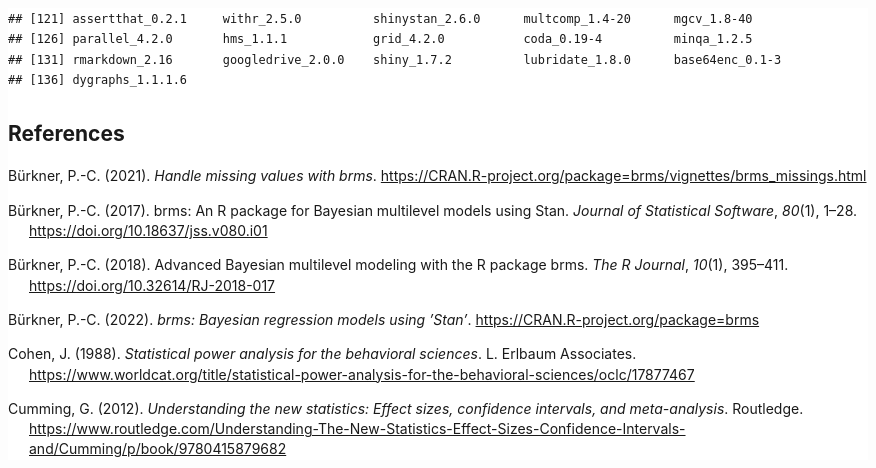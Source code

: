     ## [121] assertthat_0.2.1     withr_2.5.0          shinystan_2.6.0      multcomp_1.4-20      mgcv_1.8-40         
    ## [126] parallel_4.2.0       hms_1.1.1            grid_4.2.0           coda_0.19-4          minqa_1.2.5         
    ## [131] rmarkdown_2.16       googledrive_2.0.0    shiny_1.7.2          lubridate_1.8.0      base64enc_0.1-3     
    ## [136] dygraphs_1.1.1.6

## References

<div id="refs" class="references csl-bib-body hanging-indent" line-spacing="2">

<div id="ref-Bürkner2021HandleMissingValues" class="csl-entry">

Bürkner, P.-C. (2021). *Handle missing values with brms*. <https://CRAN.R-project.org/package=brms/vignettes/brms_missings.html>

</div>

<div id="ref-burknerBrmsPackageBayesian2017" class="csl-entry">

Bürkner, P.-C. (2017). <span class="nocase">brms</span>: An R package for Bayesian multilevel models using Stan. *Journal of Statistical Software*, *80*(1), 1–28. <https://doi.org/10.18637/jss.v080.i01>

</div>

<div id="ref-burknerAdvancedBayesianMultilevel2018" class="csl-entry">

Bürkner, P.-C. (2018). Advanced Bayesian multilevel modeling with the R package brms. *The R Journal*, *10*(1), 395–411. <https://doi.org/10.32614/RJ-2018-017>

</div>

<div id="ref-R-brms" class="csl-entry">

Bürkner, P.-C. (2022). *<span class="nocase">brms</span>: Bayesian regression models using ’Stan’*. <https://CRAN.R-project.org/package=brms>

</div>

<div id="ref-cohenStatisticalPowerAnalysis1988a" class="csl-entry">

Cohen, J. (1988). *Statistical power analysis for the behavioral sciences*. L. Erlbaum Associates. <https://www.worldcat.org/title/statistical-power-analysis-for-the-behavioral-sciences/oclc/17877467>

</div>

<div id="ref-cummingUnderstandingTheNewStatistics2012" class="csl-entry">

Cumming, G. (2012). *Understanding the new statistics: Effect sizes, confidence intervals, and meta-analysis*. Routledge. <https://www.routledge.com/Understanding-The-New-Statistics-Effect-Sizes-Confidence-Intervals-and/Cumming/p/book/9780415879682>


[^1]: As has been noted by others (e.g., [McElreath, 2020](#ref-mcelreathStatisticalRethinkingBayesian2020)) missing-data jargon is generally awful. I’m so sorry you have to contend with acronyms like MCAR, MAR (missing at random) and MNAR (missing not at random), but that’s just the way it is. If you’re not sure about the difference between the three, do consider spending some time with one of the missing data texts I recommended, above.